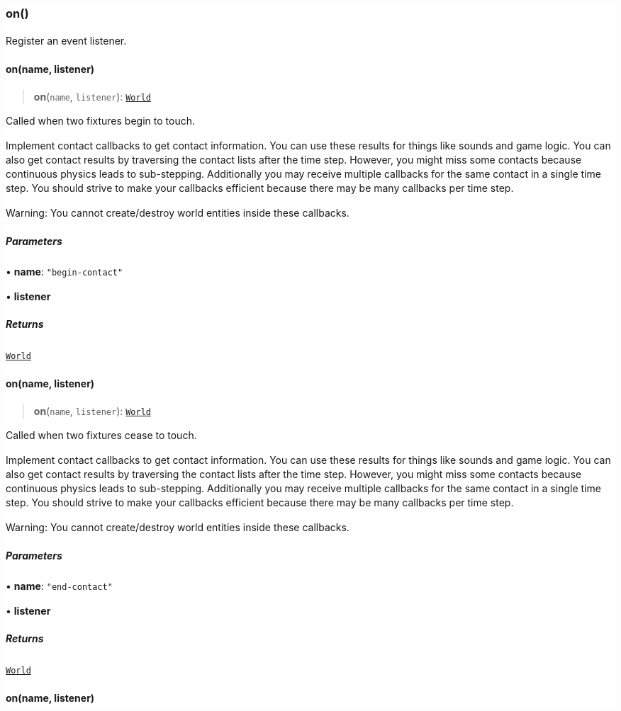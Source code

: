 ### on()

Register an event listener.

#### on(name, listener)

> **on**(`name`, `listener`): [`World`](World)

Called when two fixtures begin to touch.

Implement contact callbacks to get contact information. You can use these
results for things like sounds and game logic. You can also get contact
results by traversing the contact lists after the time step. However, you
might miss some contacts because continuous physics leads to sub-stepping.
Additionally you may receive multiple callbacks for the same contact in a
single time step. You should strive to make your callbacks efficient because
there may be many callbacks per time step.

Warning: You cannot create/destroy world entities inside these callbacks.

##### Parameters

• **name**: `"begin-contact"`

• **listener**

##### Returns

[`World`](World)

#### on(name, listener)

> **on**(`name`, `listener`): [`World`](World)

Called when two fixtures cease to touch.

Implement contact callbacks to get contact information. You can use these
results for things like sounds and game logic. You can also get contact
results by traversing the contact lists after the time step. However, you
might miss some contacts because continuous physics leads to sub-stepping.
Additionally you may receive multiple callbacks for the same contact in a
single time step. You should strive to make your callbacks efficient because
there may be many callbacks per time step.

Warning: You cannot create/destroy world entities inside these callbacks.

##### Parameters

• **name**: `"end-contact"`

• **listener**

##### Returns

[`World`](World)

#### on(name, listener)
